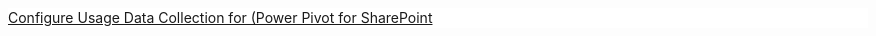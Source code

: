  [Configure Usage Data Collection for &#40;Power Pivot for SharePoint](../../analysis-services/power-pivot-sharepoint/configure-usage-data-collection-for-power-pivot-for-sharepoint.md)  
  
  